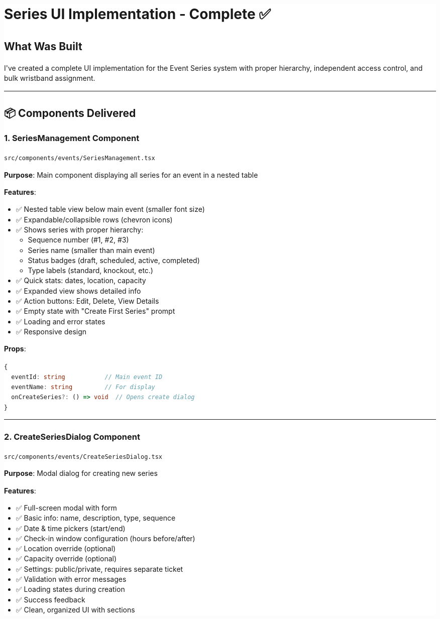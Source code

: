 # Series UI Implementation - Complete ✅

## What Was Built

I've created a complete UI implementation for the Event Series system with proper hierarchy, independent access control, and bulk wristband assignment.

---

## 📦 Components Delivered

### 1. **SeriesManagement Component**
`src/components/events/SeriesManagement.tsx`

**Purpose**: Main component displaying all series for an event in a nested table

**Features**:
- ✅ Nested table view below main event (smaller font size)
- ✅ Expandable/collapsible rows (chevron icons)
- ✅ Shows series with proper hierarchy:
  - Sequence number (#1, #2, #3)
  - Series name (smaller than main event)
  - Status badges (draft, scheduled, active, completed)
  - Type labels (standard, knockout, etc.)
- ✅ Quick stats: dates, location, capacity
- ✅ Expanded view shows detailed info
- ✅ Action buttons: Edit, Delete, View Details
- ✅ Empty state with "Create First Series" prompt
- ✅ Loading and error states
- ✅ Responsive design

**Props**:
```typescript
{
  eventId: string           // Main event ID
  eventName: string         // For display
  onCreateSeries?: () => void  // Opens create dialog
}
```

---

### 2. **CreateSeriesDialog Component**
`src/components/events/CreateSeriesDialog.tsx`

**Purpose**: Modal dialog for creating new series

**Features**:
- ✅ Full-screen modal with form
- ✅ Basic info: name, description, type, sequence
- ✅ Date & time pickers (start/end)
- ✅ Check-in window configuration (hours before/after)
- ✅ Location override (optional)
- ✅ Capacity override (optional)
- ✅ Settings: public/private, requires separate ticket
- ✅ Validation with error messages
- ✅ Loading states during creation
- ✅ Success feedback
- ✅ Clean, organized UI with sections
